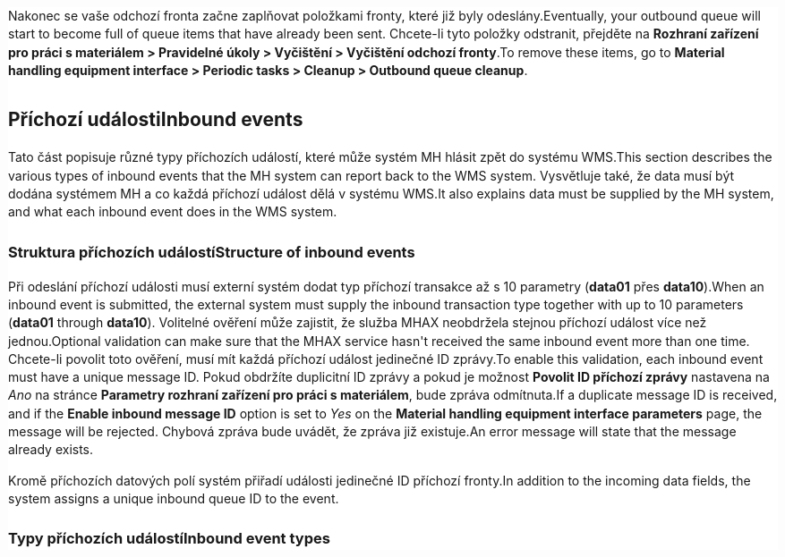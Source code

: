 <span data-ttu-id="eae3d-208">Nakonec se vaše odchozí fronta začne zaplňovat položkami fronty, které již byly odeslány.</span><span class="sxs-lookup"><span data-stu-id="eae3d-208">Eventually, your outbound queue will start to become full of queue items that have already been sent.</span></span> <span data-ttu-id="eae3d-209">Chcete-li tyto položky odstranit, přejděte na **Rozhraní zařízení pro práci s materiálem \> Pravidelné úkoly \> Vyčištění \> Vyčištění odchozí fronty**.</span><span class="sxs-lookup"><span data-stu-id="eae3d-209">To remove these items, go to **Material handling equipment interface \> Periodic tasks \> Cleanup \> Outbound queue cleanup**.</span></span>

## <a name="inbound-events"></a><span data-ttu-id="eae3d-210">Příchozí události</span><span class="sxs-lookup"><span data-stu-id="eae3d-210">Inbound events</span></span>

<span data-ttu-id="eae3d-211">Tato část popisuje různé typy příchozích událostí, které může systém MH hlásit zpět do systému WMS.</span><span class="sxs-lookup"><span data-stu-id="eae3d-211">This section describes the various types of inbound events that the MH system can report back to the WMS system.</span></span> <span data-ttu-id="eae3d-212">Vysvětluje také, že data musí být dodána systémem MH a co každá příchozí událost dělá v systému WMS.</span><span class="sxs-lookup"><span data-stu-id="eae3d-212">It also explains data must be supplied by the MH system, and what each inbound event does in the WMS system.</span></span>

### <a name="structure-of-inbound-events"></a><span data-ttu-id="eae3d-213">Struktura příchozích událostí</span><span class="sxs-lookup"><span data-stu-id="eae3d-213">Structure of inbound events</span></span>

<span data-ttu-id="eae3d-214">Při odeslání příchozí události musí externí systém dodat typ příchozí transakce až s 10 parametry (**data01** přes **data10**).</span><span class="sxs-lookup"><span data-stu-id="eae3d-214">When an inbound event is submitted, the external system must supply the inbound transaction type together with up to 10 parameters (**data01** through **data10**).</span></span> <span data-ttu-id="eae3d-215">Volitelné ověření může zajistit, že služba MHAX neobdržela stejnou příchozí událost více než jednou.</span><span class="sxs-lookup"><span data-stu-id="eae3d-215">Optional validation can make sure that the MHAX service hasn't received the same inbound event more than one time.</span></span> <span data-ttu-id="eae3d-216">Chcete-li povolit toto ověření, musí mít každá příchozí událost jedinečné ID zprávy.</span><span class="sxs-lookup"><span data-stu-id="eae3d-216">To enable this validation, each inbound event must have a unique message ID.</span></span> <span data-ttu-id="eae3d-217">Pokud obdržíte duplicitní ID zprávy a pokud je možnost **Povolit ID příchozí zprávy** nastavena na *Ano* na stránce **Parametry rozhraní zařízení pro práci s materiálem**, bude zpráva odmítnuta.</span><span class="sxs-lookup"><span data-stu-id="eae3d-217">If a duplicate message ID is received, and if the **Enable inbound message ID** option is set to *Yes* on the **Material handling equipment interface parameters** page, the message will be rejected.</span></span> <span data-ttu-id="eae3d-218">Chybová zpráva bude uvádět, že zpráva již existuje.</span><span class="sxs-lookup"><span data-stu-id="eae3d-218">An error message will state that the message already exists.</span></span>

<span data-ttu-id="eae3d-219">Kromě příchozích datových polí systém přiřadí události jedinečné ID příchozí fronty.</span><span class="sxs-lookup"><span data-stu-id="eae3d-219">In addition to the incoming data fields, the system assigns a unique inbound queue ID to the event.</span></span>

### <a name="inbound-event-types"></a><span data-ttu-id="eae3d-220">Typy příchozích událostí</span><span class="sxs-lookup"><span data-stu-id="eae3d-220">Inbound event types</span></span>
